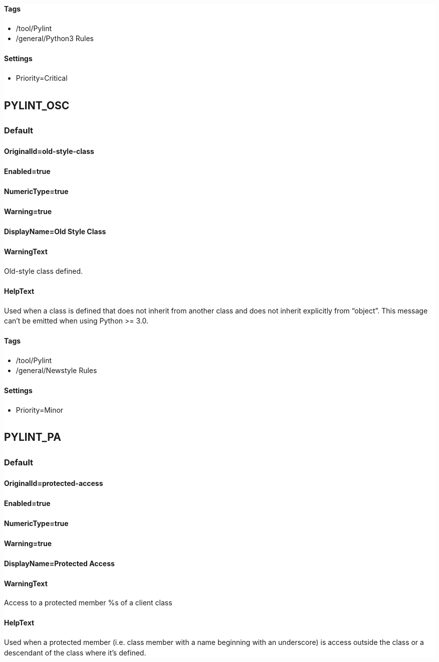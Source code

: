 #### Tags
- /tool/Pylint
- /general/Python3 Rules

#### Settings
- Priority=Critical


## PYLINT_OSC
### Default
#### OriginalId=old-style-class
#### Enabled=true
#### NumericType=true
#### Warning=true
#### DisplayName=Old Style Class
#### WarningText
  Old-style class defined.

#### HelpText
  Used when a class is defined that does not inherit from another class and does not inherit explicitly from “object”. This message can’t be emitted when using Python &gt;= 3.0.


#### Tags
- /tool/Pylint
- /general/Newstyle Rules

#### Settings
- Priority=Minor


## PYLINT_PA
### Default
#### OriginalId=protected-access
#### Enabled=true
#### NumericType=true
#### Warning=true
#### DisplayName=Protected Access
#### WarningText
  Access to a protected member %s of a client class

#### HelpText
  Used when a protected member (i.e. class member with a name beginning with an underscore) is access outside the class or a descendant of the class where it’s defined.
